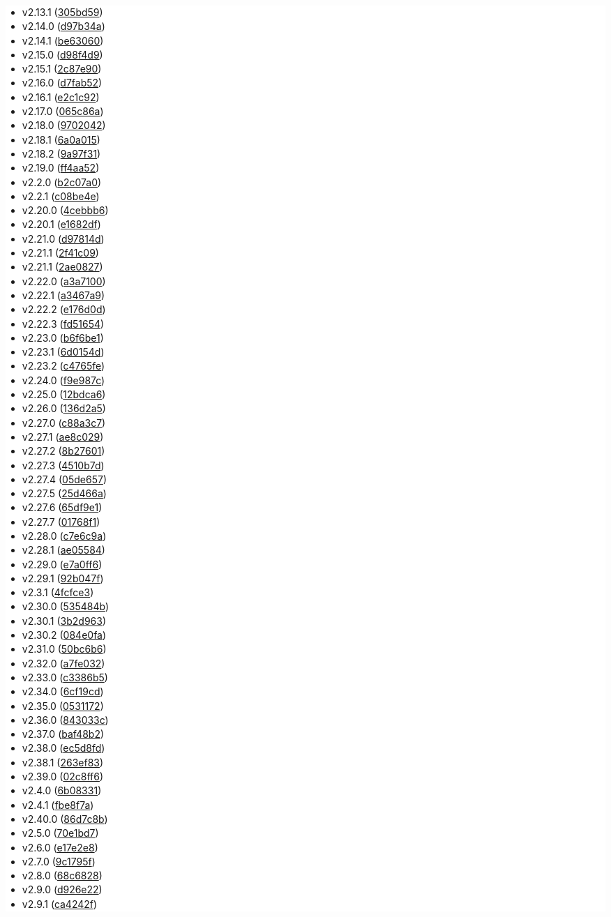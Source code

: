 - v2.13.1 ([305bd59](https://github.com/titicacadev/triple-frontend/commit/305bd59))
- v2.14.0 ([d97b34a](https://github.com/titicacadev/triple-frontend/commit/d97b34a))
- v2.14.1 ([be63060](https://github.com/titicacadev/triple-frontend/commit/be63060))
- v2.15.0 ([d98f4d9](https://github.com/titicacadev/triple-frontend/commit/d98f4d9))
- v2.15.1 ([2c87e90](https://github.com/titicacadev/triple-frontend/commit/2c87e90))
- v2.16.0 ([d7fab52](https://github.com/titicacadev/triple-frontend/commit/d7fab52))
- v2.16.1 ([e2c1c92](https://github.com/titicacadev/triple-frontend/commit/e2c1c92))
- v2.17.0 ([065c86a](https://github.com/titicacadev/triple-frontend/commit/065c86a))
- v2.18.0 ([9702042](https://github.com/titicacadev/triple-frontend/commit/9702042))
- v2.18.1 ([6a0a015](https://github.com/titicacadev/triple-frontend/commit/6a0a015))
- v2.18.2 ([9a97f31](https://github.com/titicacadev/triple-frontend/commit/9a97f31))
- v2.19.0 ([ff4aa52](https://github.com/titicacadev/triple-frontend/commit/ff4aa52))
- v2.2.0 ([b2c07a0](https://github.com/titicacadev/triple-frontend/commit/b2c07a0))
- v2.2.1 ([c08be4e](https://github.com/titicacadev/triple-frontend/commit/c08be4e))
- v2.20.0 ([4cebbb6](https://github.com/titicacadev/triple-frontend/commit/4cebbb6))
- v2.20.1 ([e1682df](https://github.com/titicacadev/triple-frontend/commit/e1682df))
- v2.21.0 ([d97814d](https://github.com/titicacadev/triple-frontend/commit/d97814d))
- v2.21.1 ([2f41c09](https://github.com/titicacadev/triple-frontend/commit/2f41c09))
- v2.21.1 ([2ae0827](https://github.com/titicacadev/triple-frontend/commit/2ae0827))
- v2.22.0 ([a3a7100](https://github.com/titicacadev/triple-frontend/commit/a3a7100))
- v2.22.1 ([a3467a9](https://github.com/titicacadev/triple-frontend/commit/a3467a9))
- v2.22.2 ([e176d0d](https://github.com/titicacadev/triple-frontend/commit/e176d0d))
- v2.22.3 ([fd51654](https://github.com/titicacadev/triple-frontend/commit/fd51654))
- v2.23.0 ([b6f6be1](https://github.com/titicacadev/triple-frontend/commit/b6f6be1))
- v2.23.1 ([6d0154d](https://github.com/titicacadev/triple-frontend/commit/6d0154d))
- v2.23.2 ([c4765fe](https://github.com/titicacadev/triple-frontend/commit/c4765fe))
- v2.24.0 ([f9e987c](https://github.com/titicacadev/triple-frontend/commit/f9e987c))
- v2.25.0 ([12bdca6](https://github.com/titicacadev/triple-frontend/commit/12bdca6))
- v2.26.0 ([136d2a5](https://github.com/titicacadev/triple-frontend/commit/136d2a5))
- v2.27.0 ([c88a3c7](https://github.com/titicacadev/triple-frontend/commit/c88a3c7))
- v2.27.1 ([ae8c029](https://github.com/titicacadev/triple-frontend/commit/ae8c029))
- v2.27.2 ([8b27601](https://github.com/titicacadev/triple-frontend/commit/8b27601))
- v2.27.3 ([4510b7d](https://github.com/titicacadev/triple-frontend/commit/4510b7d))
- v2.27.4 ([05de657](https://github.com/titicacadev/triple-frontend/commit/05de657))
- v2.27.5 ([25d466a](https://github.com/titicacadev/triple-frontend/commit/25d466a))
- v2.27.6 ([65df9e1](https://github.com/titicacadev/triple-frontend/commit/65df9e1))
- v2.27.7 ([01768f1](https://github.com/titicacadev/triple-frontend/commit/01768f1))
- v2.28.0 ([c7e6c9a](https://github.com/titicacadev/triple-frontend/commit/c7e6c9a))
- v2.28.1 ([ae05584](https://github.com/titicacadev/triple-frontend/commit/ae05584))
- v2.29.0 ([e7a0ff6](https://github.com/titicacadev/triple-frontend/commit/e7a0ff6))
- v2.29.1 ([92b047f](https://github.com/titicacadev/triple-frontend/commit/92b047f))
- v2.3.1 ([4fcfce3](https://github.com/titicacadev/triple-frontend/commit/4fcfce3))
- v2.30.0 ([535484b](https://github.com/titicacadev/triple-frontend/commit/535484b))
- v2.30.1 ([3b2d963](https://github.com/titicacadev/triple-frontend/commit/3b2d963))
- v2.30.2 ([084e0fa](https://github.com/titicacadev/triple-frontend/commit/084e0fa))
- v2.31.0 ([50bc6b6](https://github.com/titicacadev/triple-frontend/commit/50bc6b6))
- v2.32.0 ([a7fe032](https://github.com/titicacadev/triple-frontend/commit/a7fe032))
- v2.33.0 ([c3386b5](https://github.com/titicacadev/triple-frontend/commit/c3386b5))
- v2.34.0 ([6cf19cd](https://github.com/titicacadev/triple-frontend/commit/6cf19cd))
- v2.35.0 ([0531172](https://github.com/titicacadev/triple-frontend/commit/0531172))
- v2.36.0 ([843033c](https://github.com/titicacadev/triple-frontend/commit/843033c))
- v2.37.0 ([baf48b2](https://github.com/titicacadev/triple-frontend/commit/baf48b2))
- v2.38.0 ([ec5d8fd](https://github.com/titicacadev/triple-frontend/commit/ec5d8fd))
- v2.38.1 ([263ef83](https://github.com/titicacadev/triple-frontend/commit/263ef83))
- v2.39.0 ([02c8ff6](https://github.com/titicacadev/triple-frontend/commit/02c8ff6))
- v2.4.0 ([6b08331](https://github.com/titicacadev/triple-frontend/commit/6b08331))
- v2.4.1 ([fbe8f7a](https://github.com/titicacadev/triple-frontend/commit/fbe8f7a))
- v2.40.0 ([86d7c8b](https://github.com/titicacadev/triple-frontend/commit/86d7c8b))
- v2.5.0 ([70e1bd7](https://github.com/titicacadev/triple-frontend/commit/70e1bd7))
- v2.6.0 ([e17e2e8](https://github.com/titicacadev/triple-frontend/commit/e17e2e8))
- v2.7.0 ([9c1795f](https://github.com/titicacadev/triple-frontend/commit/9c1795f))
- v2.8.0 ([68c6828](https://github.com/titicacadev/triple-frontend/commit/68c6828))
- v2.9.0 ([d926e22](https://github.com/titicacadev/triple-frontend/commit/d926e22))
- v2.9.1 ([ca4242f](https://github.com/titicacadev/triple-frontend/commit/ca4242f))